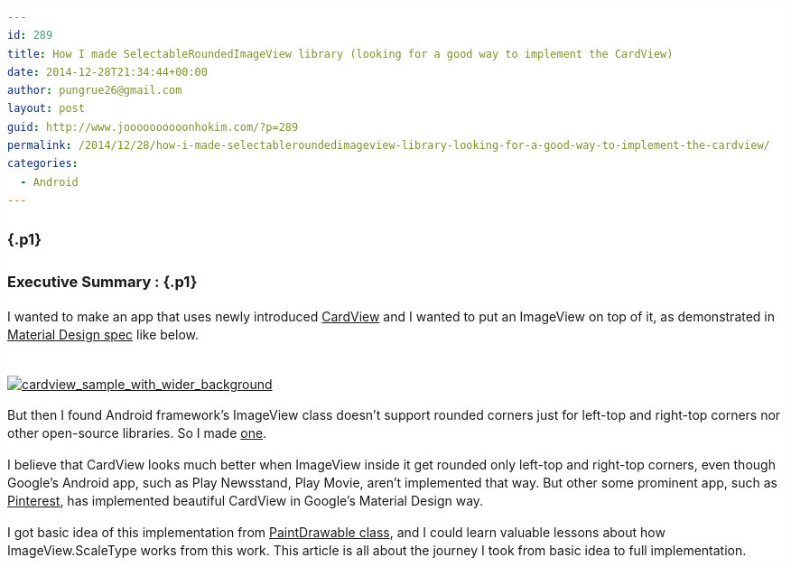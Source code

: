 ```yaml
---
id: 289
title: How I made SelectableRoundedImageView library (looking for a good way to implement the CardView)
date: 2014-12-28T21:34:44+00:00
author: pungrue26@gmail.com
layout: post
guid: http://www.joooooooooonhokim.com/?p=289
permalink: /2014/12/28/how-i-made-selectableroundedimageview-library-looking-for-a-good-way-to-implement-the-cardview/
categories:
  - Android
---
```

###  {.p1}

### Executive Summary : {.p1}

<p class="p1">
  I wanted to make an app that uses newly introduced <a href="http://developer.android.com/reference/android/support/v7/widget/CardView.html#setPreventCornerOverlap(boolean)">CardView</a> and I wanted to put an ImageView on top of it, as demonstrated in <a href="http://www.google.com/design/spec/components/cards.html#cards-usage">Material Design spec</a> like below.
</p>

<p class="p1">
  
</p>

<p class="p1">
  <a href="http://www.joooooooooonhokim.com/wp-content/uploads/2014/12/API_demo_round_rects_with_wider_background.png"><br /> </a> <a href="http://www.joooooooooonhokim.com/wp-content/uploads/2014/12/cardview_sample_with_wider_background.png"><img class="aligncenter size-full wp-image-311" src="http://www.joooooooooonhokim.com/wp-content/uploads/2014/12/cardview_sample_with_wider_background.png" alt="cardview_sample_with_wider_background" width="1134" height="538" srcset="http://www.joooonho.com/wp-content/uploads/2014/12/cardview_sample_with_wider_background.png 1134w, http://www.joooonho.com/wp-content/uploads/2014/12/cardview_sample_with_wider_background-300x142.png 300w, http://www.joooonho.com/wp-content/uploads/2014/12/cardview_sample_with_wider_background-1024x485.png 1024w" sizes="(max-width: 1134px) 100vw, 1134px" /></a>
</p>

<p class="p1">
  But then I found Android framework&#8217;s ImageView class doesn&#8217;t support rounded corners just for left-top and right-top corners nor other open-source libraries. So I made <a href="https://github.com/pungrue26/SelectableRoundedImageView">one</a>.
</p>

<p class="p1">
  I believe that CardView looks much better when ImageView inside it get rounded only left-top and right-top corners, even though Google&#8217;s Android app, such as Play Newsstand, Play Movie, aren&#8217;t implemented that way. But other some prominent app, such as <a href="https://play.google.com/store/apps/details?id=com.pinterest">Pinterest</a>, has implemented beautiful CardView in Google&#8217;s Material Design way.
</p>

<p class="p1">
  I got basic idea of this implementation from <a href="http://developer.android.com/reference/android/graphics/drawable/PaintDrawable.html">PaintDrawable class</a>, and I could learn valuable lessons about how ImageView.ScaleType works from this work. This article is all about the journey I took from basic idea to full implementation.
</p>
